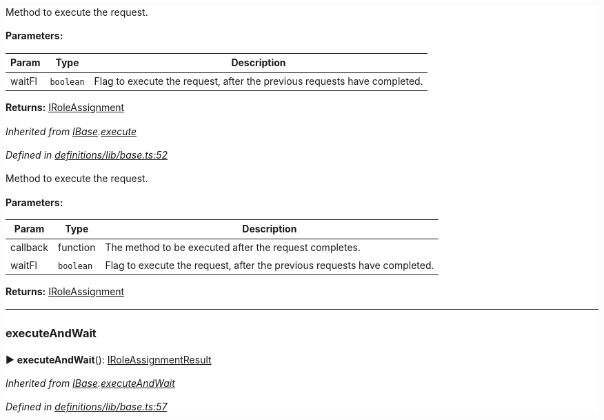 

Method to execute the request.


**Parameters:**

| Param | Type | Description |
| ------ | ------ | ------ |
| waitFl | `boolean`   |  Flag to execute the request, after the previous requests have completed. |





**Returns:** [IRoleAssignment](_definitions_security_roleassignment_.iroleassignment.md)




*Inherited from [IBase](_definitions_lib_base_.ibase.md).[execute](_definitions_lib_base_.ibase.md#execute)*

*Defined in [definitions/lib/base.ts:52](https://github.com/gunjandatta/sprest/blob/3de79f1/src/definitions/lib/base.ts#L52)*



Method to execute the request.


**Parameters:**

| Param | Type | Description |
| ------ | ------ | ------ |
| callback | function   |  The method to be executed after the request completes. |
| waitFl | `boolean`   |  Flag to execute the request, after the previous requests have completed. |





**Returns:** [IRoleAssignment](_definitions_security_roleassignment_.iroleassignment.md)





___

<a id="executeandwait"></a>

###  executeAndWait

► **executeAndWait**(): [IRoleAssignmentResult](_definitions_security_roleassignment_.iroleassignmentresult.md)




*Inherited from [IBase](_definitions_lib_base_.ibase.md).[executeAndWait](_definitions_lib_base_.ibase.md#executeandwait)*

*Defined in [definitions/lib/base.ts:57](https://github.com/gunjandatta/sprest/blob/3de79f1/src/definitions/lib/base.ts#L57)*
